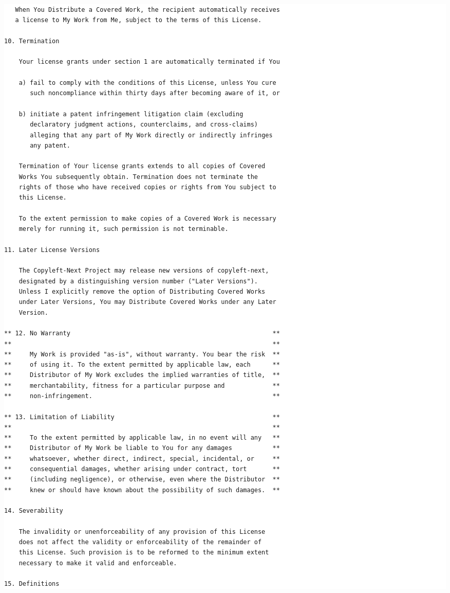        When You Distribute a Covered Work, the recipient automatically receives
       a license to My Work from Me, subject to the terms of this License.

    10. Termination

        Your license grants under section 1 are automatically terminated if You

        a) fail to comply with the conditions of this License, unless You cure
           such noncompliance within thirty days after becoming aware of it, or

        b) initiate a patent infringement litigation claim (excluding
           declaratory judgment actions, counterclaims, and cross-claims)
           alleging that any part of My Work directly or indirectly infringes
           any patent.

        Termination of Your license grants extends to all copies of Covered
        Works You subsequently obtain. Termination does not terminate the
        rights of those who have received copies or rights from You subject to
        this License.

        To the extent permission to make copies of a Covered Work is necessary
        merely for running it, such permission is not terminable.

    11. Later License Versions

        The Copyleft-Next Project may release new versions of copyleft-next,
        designated by a distinguishing version number ("Later Versions").
        Unless I explicitly remove the option of Distributing Covered Works
        under Later Versions, You may Distribute Covered Works under any Later
        Version.

    ** 12. No Warranty                                                       **
    **                                                                       **
    **     My Work is provided "as-is", without warranty. You bear the risk  **
    **     of using it. To the extent permitted by applicable law, each      **
    **     Distributor of My Work excludes the implied warranties of title,  **
    **     merchantability, fitness for a particular purpose and             **
    **     non-infringement.                                                 **

    ** 13. Limitation of Liability                                           **
    **                                                                       **
    **     To the extent permitted by applicable law, in no event will any   **
    **     Distributor of My Work be liable to You for any damages           **
    **     whatsoever, whether direct, indirect, special, incidental, or     **
    **     consequential damages, whether arising under contract, tort       **
    **     (including negligence), or otherwise, even where the Distributor  **
    **     knew or should have known about the possibility of such damages.  **

    14. Severability

        The invalidity or unenforceability of any provision of this License
        does not affect the validity or enforceability of the remainder of
        this License. Such provision is to be reformed to the minimum extent
        necessary to make it valid and enforceable.

    15. Definitions
